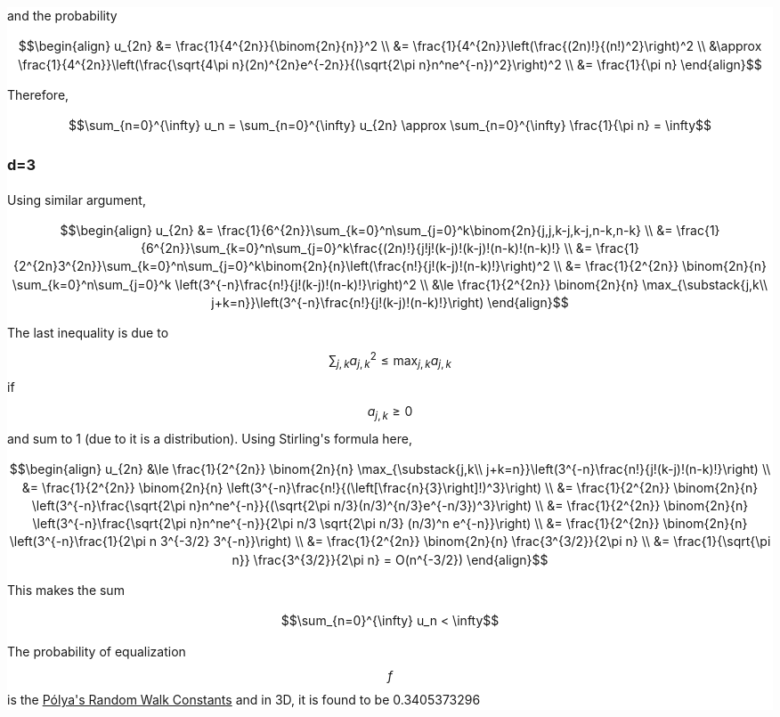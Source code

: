 and the probability

$$\begin{align}
u_{2n}
&= \frac{1}{4^{2n}}{\binom{2n}{n}}^2 \\
&= \frac{1}{4^{2n}}\left(\frac{(2n)!}{(n!)^2}\right)^2 \\
&\approx \frac{1}{4^{2n}}\left(\frac{\sqrt{4\pi n}(2n)^{2n}e^{-2n}}{(\sqrt{2\pi n}n^ne^{-n})^2}\right)^2 \\
&= \frac{1}{\pi n}
\end{align}$$

Therefore,

$$\sum_{n=0}^{\infty} u_n = \sum_{n=0}^{\infty} u_{2n} \approx \sum_{n=0}^{\infty} \frac{1}{\pi n} = \infty$$

### d=3

Using similar argument,

$$\begin{align}
u_{2n}
&= \frac{1}{6^{2n}}\sum_{k=0}^n\sum_{j=0}^k\binom{2n}{j,j,k-j,k-j,n-k,n-k} \\
&= \frac{1}{6^{2n}}\sum_{k=0}^n\sum_{j=0}^k\frac{(2n)!}{j!j!(k-j)!(k-j)!(n-k)!(n-k)!} \\
&= \frac{1}{2^{2n}3^{2n}}\sum_{k=0}^n\sum_{j=0}^k\binom{2n}{n}\left(\frac{n!}{j!(k-j)!(n-k)!}\right)^2 \\
&= \frac{1}{2^{2n}} \binom{2n}{n} \sum_{k=0}^n\sum_{j=0}^k \left(3^{-n}\frac{n!}{j!(k-j)!(n-k)!}\right)^2 \\
&\le \frac{1}{2^{2n}} \binom{2n}{n} \max_{\substack{j,k\\ j+k=n}}\left(3^{-n}\frac{n!}{j!(k-j)!(n-k)!}\right)
\end{align}$$

The last inequality is due to $$\sum_{j,k} a_{j,k}^2 \le \max_{j,k} a_{j,k}$$ if
$$a_{j,k}\ge 0$$ and sum to 1 (due to it is a distribution). Using Stirling's formula here,

$$\begin{align}
u_{2n}
&\le \frac{1}{2^{2n}} \binom{2n}{n} \max_{\substack{j,k\\ j+k=n}}\left(3^{-n}\frac{n!}{j!(k-j)!(n-k)!}\right) \\
&= \frac{1}{2^{2n}} \binom{2n}{n} \left(3^{-n}\frac{n!}{(\left[\frac{n}{3}\right]!)^3}\right) \\
&= \frac{1}{2^{2n}} \binom{2n}{n} \left(3^{-n}\frac{\sqrt{2\pi n}n^ne^{-n}}{(\sqrt{2\pi n/3}(n/3)^{n/3}e^{-n/3})^3}\right) \\
&= \frac{1}{2^{2n}} \binom{2n}{n} \left(3^{-n}\frac{\sqrt{2\pi n}n^ne^{-n}}{2\pi n/3 \sqrt{2\pi n/3} (n/3)^n e^{-n}}\right) \\
&= \frac{1}{2^{2n}} \binom{2n}{n} \left(3^{-n}\frac{1}{2\pi n 3^{-3/2} 3^{-n}}\right) \\
&= \frac{1}{2^{2n}} \binom{2n}{n} \frac{3^{3/2}}{2\pi n} \\
&= \frac{1}{\sqrt{\pi n}} \frac{3^{3/2}}{2\pi n} = O(n^{-3/2})
\end{align}$$

This makes the sum

$$\sum_{n=0}^{\infty} u_n < \infty$$

The probability of equalization $$f$$ is the [Pólya's Random Walk
Constants](http://mathworld.wolfram.com/PolyasRandomWalkConstants.html) and in
3D, it is found to be 0.3405373296
